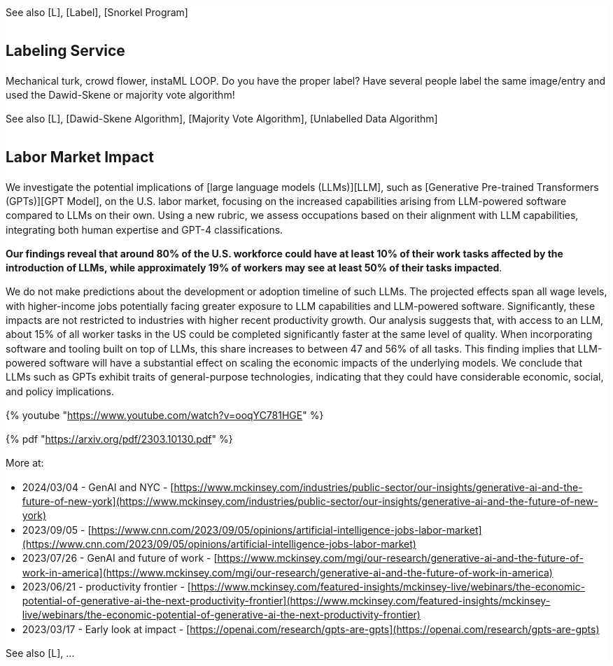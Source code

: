  See also [L], [Label], [Snorkel Program]


## Labeling Service

 Mechanical turk, crowd flower, instaML LOOP. Do you have the proper label? Have several people label the same image/entry and used the Dawid-Skene or majority vote algorithm!

 See also [L], [Dawid-Skene Algorithm], [Majority Vote Algorithm], [Unlabelled Data Algorithm]


## Labor Market Impact

 We investigate the potential implications of [large language models (LLMs)][LLM], such as [Generative Pre-trained Transformers (GPTs)][GPT Model], on the U.S. labor market, focusing on the increased capabilities arising from LLM-powered software compared to LLMs on their own. Using a new rubric, we assess occupations based on their alignment with LLM capabilities, integrating both human expertise and GPT-4 classifications. 

 **Our findings reveal that around 80% of the U.S. workforce could have at least 10% of their work tasks affected by the introduction of LLMs, while approximately 19% of workers may see at least 50% of their tasks impacted**.

 We do not make predictions about the development or adoption timeline of such LLMs. The projected effects span all wage levels, with higher-income jobs potentially facing greater exposure to LLM capabilities and LLM-powered software. Significantly, these impacts are not restricted to industries with higher recent productivity growth. Our analysis suggests that, with access to an LLM, about 15% of all worker tasks in the US could be completed significantly faster at the same level of quality. When incorporating software and tooling built on top of LLMs, this share increases to between 47 and 56% of all tasks. This finding implies that LLM-powered software will have a substantial effect on scaling the economic impacts of the underlying models. We conclude that LLMs such as GPTs exhibit traits of general-purpose technologies, indicating that they could have considerable economic, social, and policy implications.

 {% youtube "https://www.youtube.com/watch?v=ooqYC781HGE" %}

 {% pdf "https://arxiv.org/pdf/2303.10130.pdf" %}

 More at:
  * 2024/03/04 - GenAI and NYC - [https://www.mckinsey.com/industries/public-sector/our-insights/generative-ai-and-the-future-of-new-york](https://www.mckinsey.com/industries/public-sector/our-insights/generative-ai-and-the-future-of-new-york)
  * 2023/09/05 - [https://www.cnn.com/2023/09/05/opinions/artificial-intelligence-jobs-labor-market](https://www.cnn.com/2023/09/05/opinions/artificial-intelligence-jobs-labor-market)
  * 2023/07/26 - GenAI and future of work - [https://www.mckinsey.com/mgi/our-research/generative-ai-and-the-future-of-work-in-america](https://www.mckinsey.com/mgi/our-research/generative-ai-and-the-future-of-work-in-america)
  * 2023/06/21 - productivity frontier - [https://www.mckinsey.com/featured-insights/mckinsey-live/webinars/the-economic-potential-of-generative-ai-the-next-productivity-frontier](https://www.mckinsey.com/featured-insights/mckinsey-live/webinars/the-economic-potential-of-generative-ai-the-next-productivity-frontier)
  * 2023/03/17 - Early look at impact - [https://openai.com/research/gpts-are-gpts](https://openai.com/research/gpts-are-gpts)

 See also [L], ...

